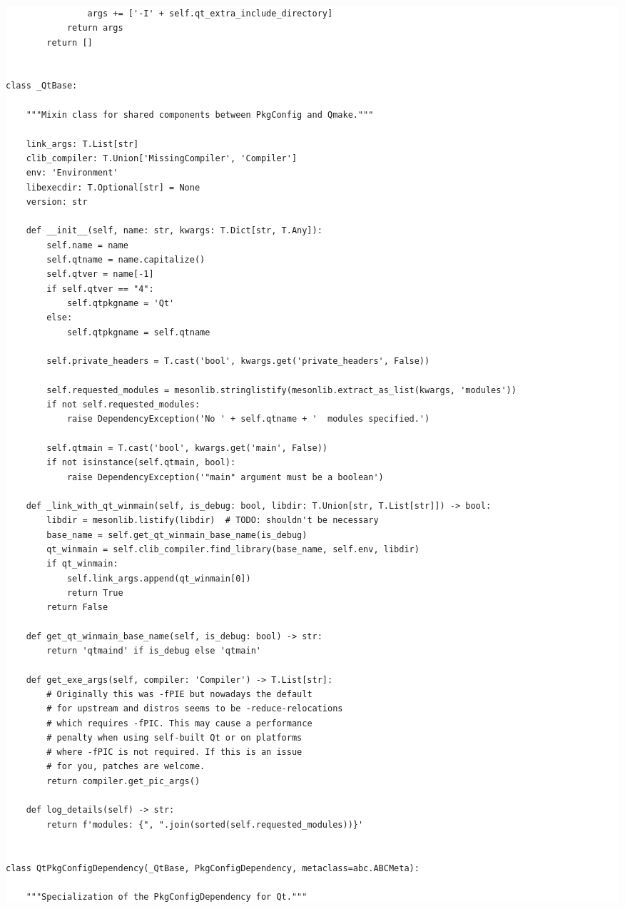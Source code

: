 ```
                args += ['-I' + self.qt_extra_include_directory]
            return args
        return []


class _QtBase:

    """Mixin class for shared components between PkgConfig and Qmake."""

    link_args: T.List[str]
    clib_compiler: T.Union['MissingCompiler', 'Compiler']
    env: 'Environment'
    libexecdir: T.Optional[str] = None
    version: str

    def __init__(self, name: str, kwargs: T.Dict[str, T.Any]):
        self.name = name
        self.qtname = name.capitalize()
        self.qtver = name[-1]
        if self.qtver == "4":
            self.qtpkgname = 'Qt'
        else:
            self.qtpkgname = self.qtname

        self.private_headers = T.cast('bool', kwargs.get('private_headers', False))

        self.requested_modules = mesonlib.stringlistify(mesonlib.extract_as_list(kwargs, 'modules'))
        if not self.requested_modules:
            raise DependencyException('No ' + self.qtname + '  modules specified.')

        self.qtmain = T.cast('bool', kwargs.get('main', False))
        if not isinstance(self.qtmain, bool):
            raise DependencyException('"main" argument must be a boolean')

    def _link_with_qt_winmain(self, is_debug: bool, libdir: T.Union[str, T.List[str]]) -> bool:
        libdir = mesonlib.listify(libdir)  # TODO: shouldn't be necessary
        base_name = self.get_qt_winmain_base_name(is_debug)
        qt_winmain = self.clib_compiler.find_library(base_name, self.env, libdir)
        if qt_winmain:
            self.link_args.append(qt_winmain[0])
            return True
        return False

    def get_qt_winmain_base_name(self, is_debug: bool) -> str:
        return 'qtmaind' if is_debug else 'qtmain'

    def get_exe_args(self, compiler: 'Compiler') -> T.List[str]:
        # Originally this was -fPIE but nowadays the default
        # for upstream and distros seems to be -reduce-relocations
        # which requires -fPIC. This may cause a performance
        # penalty when using self-built Qt or on platforms
        # where -fPIC is not required. If this is an issue
        # for you, patches are welcome.
        return compiler.get_pic_args()

    def log_details(self) -> str:
        return f'modules: {", ".join(sorted(self.requested_modules))}'


class QtPkgConfigDependency(_QtBase, PkgConfigDependency, metaclass=abc.ABCMeta):

    """Specialization of the PkgConfigDependency for Qt."""
```